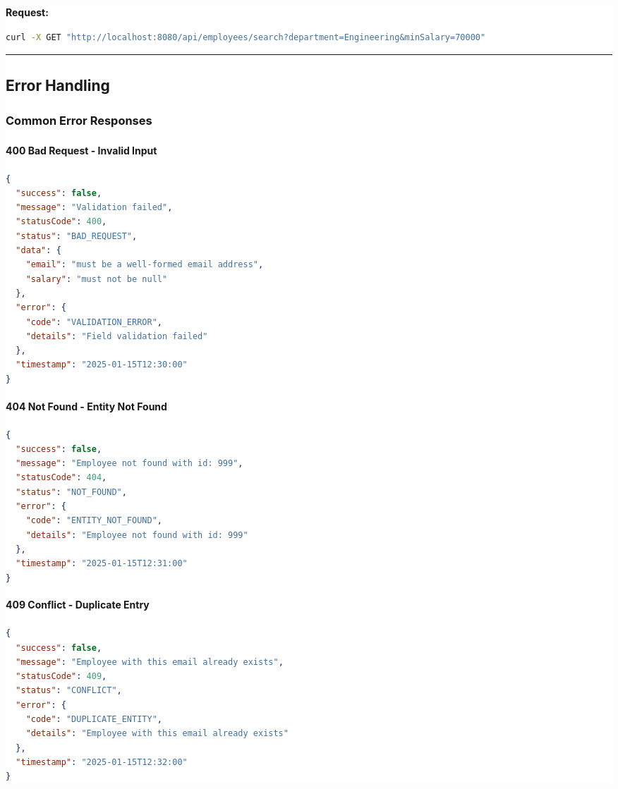 **Request:**
```bash
curl -X GET "http://localhost:8080/api/employees/search?department=Engineering&minSalary=70000"
```

---

## Error Handling

### Common Error Responses

#### 400 Bad Request - Invalid Input
```json
{
  "success": false,
  "message": "Validation failed",
  "statusCode": 400,
  "status": "BAD_REQUEST",
  "data": {
    "email": "must be a well-formed email address",
    "salary": "must not be null"
  },
  "error": {
    "code": "VALIDATION_ERROR",
    "details": "Field validation failed"
  },
  "timestamp": "2025-01-15T12:30:00"
}
```

#### 404 Not Found - Entity Not Found
```json
{
  "success": false,
  "message": "Employee not found with id: 999",
  "statusCode": 404,
  "status": "NOT_FOUND",
  "error": {
    "code": "ENTITY_NOT_FOUND",
    "details": "Employee not found with id: 999"
  },
  "timestamp": "2025-01-15T12:31:00"
}
```

#### 409 Conflict - Duplicate Entry
```json
{
  "success": false,
  "message": "Employee with this email already exists",
  "statusCode": 409,
  "status": "CONFLICT",
  "error": {
    "code": "DUPLICATE_ENTITY",
    "details": "Employee with this email already exists"
  },
  "timestamp": "2025-01-15T12:32:00"
}
```
